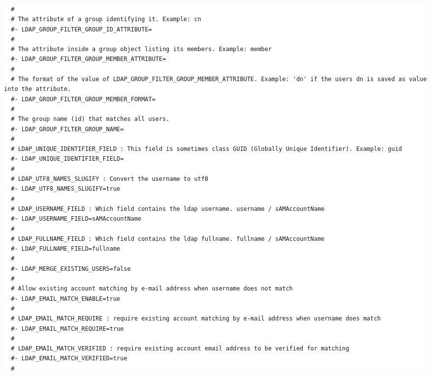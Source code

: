       #
      # The attribute of a group identifying it. Example: cn
      #- LDAP_GROUP_FILTER_GROUP_ID_ATTRIBUTE=
      #
      # The attribute inside a group object listing its members. Example: member
      #- LDAP_GROUP_FILTER_GROUP_MEMBER_ATTRIBUTE=
      #
      # The format of the value of LDAP_GROUP_FILTER_GROUP_MEMBER_ATTRIBUTE. Example: 'dn' if the users dn is saved as value into the attribute.
      #- LDAP_GROUP_FILTER_GROUP_MEMBER_FORMAT=
      #
      # The group name (id) that matches all users.
      #- LDAP_GROUP_FILTER_GROUP_NAME=
      #
      # LDAP_UNIQUE_IDENTIFIER_FIELD : This field is sometimes class GUID (Globally Unique Identifier). Example: guid
      #- LDAP_UNIQUE_IDENTIFIER_FIELD=
      #
      # LDAP_UTF8_NAMES_SLUGIFY : Convert the username to utf8
      #- LDAP_UTF8_NAMES_SLUGIFY=true
      #
      # LDAP_USERNAME_FIELD : Which field contains the ldap username. username / sAMAccountName
      #- LDAP_USERNAME_FIELD=sAMAccountName
      #
      # LDAP_FULLNAME_FIELD : Which field contains the ldap fullname. fullname / sAMAccountName
      #- LDAP_FULLNAME_FIELD=fullname
      #
      #- LDAP_MERGE_EXISTING_USERS=false
      #
      # Allow existing account matching by e-mail address when username does not match
      #- LDAP_EMAIL_MATCH_ENABLE=true
      #
      # LDAP_EMAIL_MATCH_REQUIRE : require existing account matching by e-mail address when username does match
      #- LDAP_EMAIL_MATCH_REQUIRE=true
      #
      # LDAP_EMAIL_MATCH_VERIFIED : require existing account email address to be verified for matching
      #- LDAP_EMAIL_MATCH_VERIFIED=true
      #